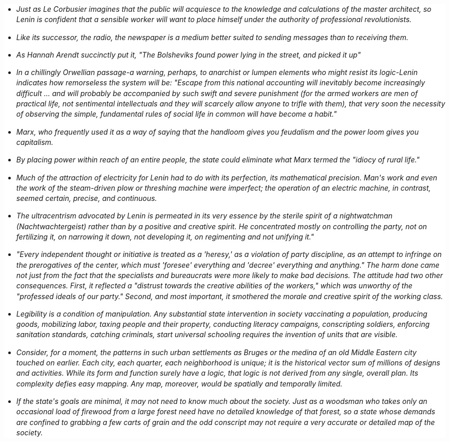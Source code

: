 - *Just as Le Corbusier imagines that the public will acquiesce to the knowledge and calculations of the master architect, so Lenin is confident that a sensible worker will want to place himself under the authority of professional revolutionists.* 
 
- *Like its successor, the radio, the newspaper is a medium better suited to sending messages than to receiving them.* 
 
- *As Hannah Arendt succinctly put it, "The Bolsheviks found power lying in the street, and picked it up"* 
 
- *In a chillingly Orwellian passage-a warning, perhaps, to anarchist or lumpen elements who might resist its logic-Lenin indicates how remorseless the system will be: "Escape from this national accounting will inevitably become increasingly difficult ... and will probably be accompanied by such swift and severe punishment (for the armed workers are men of practical life, not sentimental intellectuals and they will scarcely allow anyone to trifle with them), that very soon the necessity of observing the simple, fundamental rules of social life in common will have become a habit."* 
 
- *Marx, who frequently used it as a way of saying that the handloom gives you feudalism and the power loom gives you capitalism.* 
 
- *By placing power within reach of an entire people, the state could eliminate what Marx termed the "idiocy of rural life."* 
 
- *Much of the attraction of electricity for Lenin had to do with its perfection, its mathematical precision. Man's work and even the work of the steam-driven plow or threshing machine were imperfect; the operation of an electric machine, in contrast, seemed certain, precise, and continuous.* 
 
- *The ultracentrism advocated by Lenin is permeated in its very essence by the sterile spirit of a nightwatchman (Nachtwachtergeist) rather than by a positive and creative spirit. He concentrated mostly on controlling the party, not on fertilizing it, on narrowing it down, not developing it, on regimenting and not unifying it."* 
 
- *"Every independent thought or initiative is treated as a 'heresy,' as a violation of party discipline, as an attempt to infringe on the prerogatives of the center, which must 'foresee' everything and 'decree' everything and anything." The harm done came not just from the fact that the specialists and bureaucrats were more likely to make bad decisions. The attitude had two other consequences. First, it reflected a "distrust towards the creative abilities of the workers," which was unworthy of the "professed ideals of our party." Second, and most important, it smothered the morale and creative spirit of the working class.* 
 
- *Legibility is a condition of manipulation. Any substantial state intervention in society vaccinating a population, producing goods, mobilizing labor, taxing people and their property, conducting literacy campaigns, conscripting soldiers, enforcing sanitation standards, catching criminals, start universal schooling requires the invention of units that are visible.* 
 
- *Consider, for a moment, the patterns in such urban settlements as Bruges or the medina of an old Middle Eastern city touched on earlier. Each city, each quarter, each neighborhood is unique; it is the historical vector sum of millions of designs and activities. While its form and function surely have a logic, that logic is not derived from any single, overall plan. Its complexity defies easy mapping. Any map, moreover, would be spatially and temporally limited.* 
 
- *If the state's goals are minimal, it may not need to know much about the society. Just as a woodsman who takes only an occasional load of firewood from a large forest need have no detailed knowledge of that forest, so a state whose demands are confined to grabbing a few carts of grain and the odd conscript may not require a very accurate or detailed map of the society.* 
 